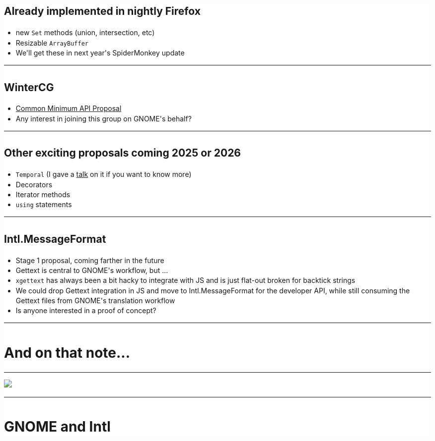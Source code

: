 
## Already implemented in nightly Firefox

- new `Set` methods (union, intersection, etc)
- Resizable `ArrayBuffer`
- We'll get these in next year's SpiderMonkey update

---

## WinterCG

- [Common Minimum API Proposal](https://common-min-api.proposal.wintercg.org/)
- Any interest in joining this group on GNOME's behalf?

---

## Other exciting proposals coming 2025 or 2026

- `Temporal` (I gave a [talk](https://ptomato.name/talks/globalscope2021/) on it if you want to know more)
- Decorators
- Iterator methods
- `using` statements



---

## Intl.MessageFormat

- Stage 1 proposal, coming farther in the future
- Gettext is central to GNOME's workflow, but ...
- `xgettext` has always been a bit hacky to integrate with JS and is just flat-out broken for backtick strings
- We could drop Gettext integration in JS and move to Intl.MessageFormat for the developer API, while still consuming the Gettext files from GNOME's translation workflow
- Is anyone interested in a proof of concept?

---



# And on that note...

---



![](intl.gif)

---

# GNOME and Intl
